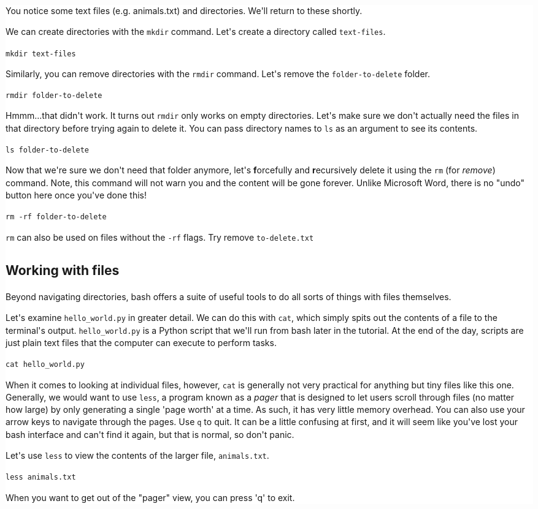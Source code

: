 You notice some text files (e.g. animals.txt) and directories. We'll return to these shortly.

We can create directories with the `mkdir` command. Let's create a directory called `text-files`.

```
mkdir text-files
```

Similarly, you can remove directories with the `rmdir` command. Let's remove the `folder-to-delete` folder.

```
rmdir folder-to-delete
```

Hmmm...that didn't work. It turns out `rmdir` only works on empty directories. Let's make sure we don't actually need the files in that directory before trying again to delete it. You can pass directory names to `ls` as an argument to see its contents.

```
ls folder-to-delete
```

Now that we're sure we don't need that folder anymore, let's **f**orcefully and **r**ecursively delete it using the `rm` (for *remove*) command. Note, this command will not warn you and the content will be gone forever. Unlike Microsoft Word, there is no "undo" button here once you've done this!

```
rm -rf folder-to-delete
```

`rm` can also be used on files without the `-rf` flags. Try remove `to-delete.txt`

## Working with files

Beyond navigating directories, bash offers a suite of useful tools to do all sorts of things with files themselves.

Let's examine `hello_world.py` in greater detail. We can do this with `cat`, which simply spits out the contents of a file to the terminal's output. `hello_world.py` is a Python script that we'll run from bash later in the tutorial. At the end of the day, scripts are just plain text files that the computer can execute to perform tasks.

```
cat hello_world.py
```

When it comes to looking at individual files, however, `cat` is generally not very practical for anything but tiny files like this one. Generally, we would want to use `less`, a program known as a *pager* that is designed to let users scroll through files (no matter how large) by only generating a single 'page worth' at a time. As such, it has very little memory overhead. You can also use your arrow keys to navigate through the pages. Use `q` to quit. It can be a little confusing at first, and it will seem like you've lost your bash interface and can't find it again, but that is normal, so don't panic.

Let's use `less` to view the contents of the larger file, `animals.txt`.

```
less animals.txt
```
When you want to get out of the "pager" view, you can press 'q' to exit. 

